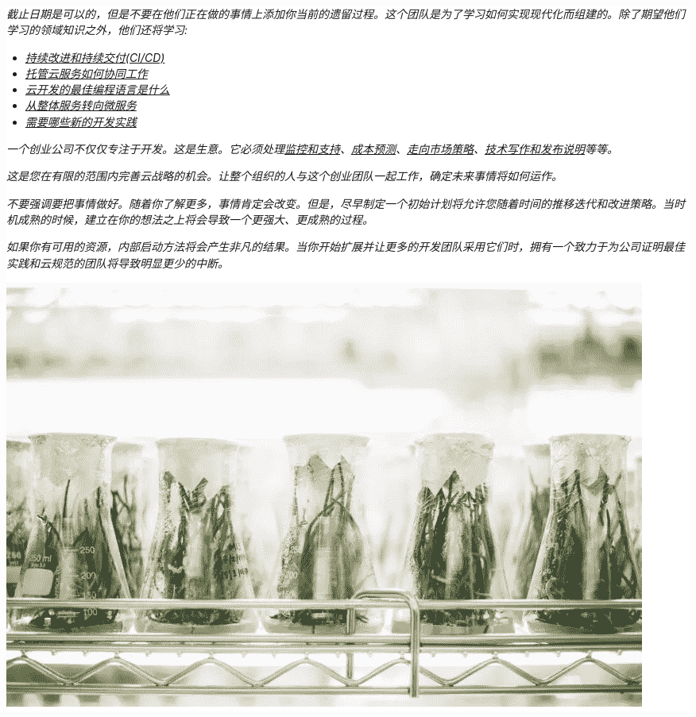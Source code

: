 *截止日期是可以的，但是不要在他们正在做的事情上添加你当前的遗留过程。这个团队是为了学习如何实现现代化而组建的。除了期望他们学习的领域知识之外，他们还将学习:*

*   *[持续改进和持续交付(CI/CD)](https://medium.com/better-programming/are-you-really-ready-for-ci-cd-9a8bf6d01b8a)*
*   *[托管云服务如何协同工作](https://aws.amazon.com/managed-services/)*
*   *[云开发的最佳编程语言是什么](https://medium.com/better-programming/how-to-choose-the-best-programming-language-for-your-new-project-d72b2e586aac)*
*   *[从整体服务转向微服务](https://medium.com/better-programming/micro-frontends-role-based-applications-and-you-5d6cd8d796eb)*
*   *[需要哪些新的开发实践](https://medium.com/better-programming/think-unique-build-the-right-software-not-the-easy-software-ad6615ef58c9)*

*一个创业公司不仅仅专注于开发。这是生意。它必须处理[监控和支持](https://medium.com/better-programming/the-challenges-of-stateless-architecture-and-how-to-monitor-your-serverless-application-94c0e8b8dd1)、[成本预测](https://medium.com/better-programming/5-steps-to-making-a-predictable-cost-model-for-aws-serverless-projects-78d78909bb82)、[走向市场策略](https://medium.com/better-programming/the-greenfield-paradox-why-is-building-a-new-app-so-easy-and-also-so-hard-b3cc58552ab)、[技术写作和发布说明](https://medium.com/better-programming/build-a-continuous-changelog-with-aws-and-jira-cbf0f10776bb)等等。*

*这是您在有限的范围内完善云战略的机会。让整个组织的人与这个创业团队一起工作，确定未来事情将如何运作。*

*不要强调要把事情做好。随着你了解更多，事情肯定会改变。但是，尽早制定一个初始计划将允许您随着时间的推移迭代和改进策略。当时机成熟的时候，建立在你的想法之上将会导致一个更强大、更成熟的过程。*

*如果你有可用的资源，*内部启动*方法将会产生非凡的结果。当你开始扩展并让更多的开发团队采用它们时，拥有一个致力于为公司证明最佳实践和云规范的团队将导致明显更少的中断。*

*![](img/21eab94679ef5146855a3c39a01351af.png)*
